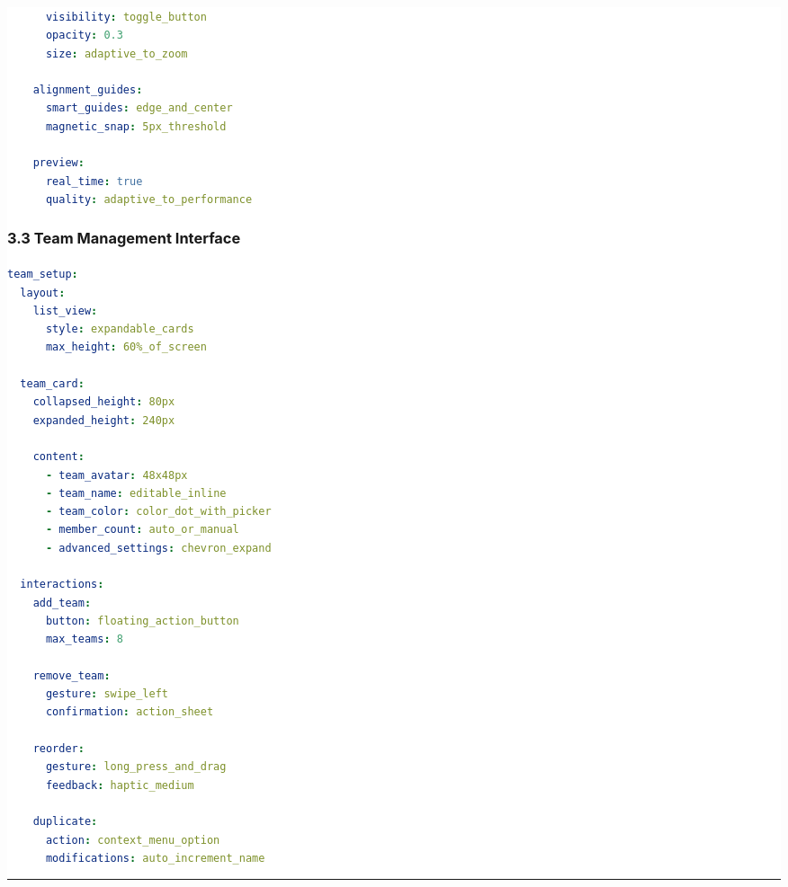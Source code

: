 ```yaml
      visibility: toggle_button
      opacity: 0.3
      size: adaptive_to_zoom
      
    alignment_guides:
      smart_guides: edge_and_center
      magnetic_snap: 5px_threshold
      
    preview:
      real_time: true
      quality: adaptive_to_performance
```

### 3.3 Team Management Interface

```yaml
team_setup:
  layout:
    list_view:
      style: expandable_cards
      max_height: 60%_of_screen
      
  team_card:
    collapsed_height: 80px
    expanded_height: 240px
    
    content:
      - team_avatar: 48x48px
      - team_name: editable_inline
      - team_color: color_dot_with_picker
      - member_count: auto_or_manual
      - advanced_settings: chevron_expand
      
  interactions:
    add_team:
      button: floating_action_button
      max_teams: 8
      
    remove_team:
      gesture: swipe_left
      confirmation: action_sheet
      
    reorder:
      gesture: long_press_and_drag
      feedback: haptic_medium
      
    duplicate:
      action: context_menu_option
      modifications: auto_increment_name
```

---
